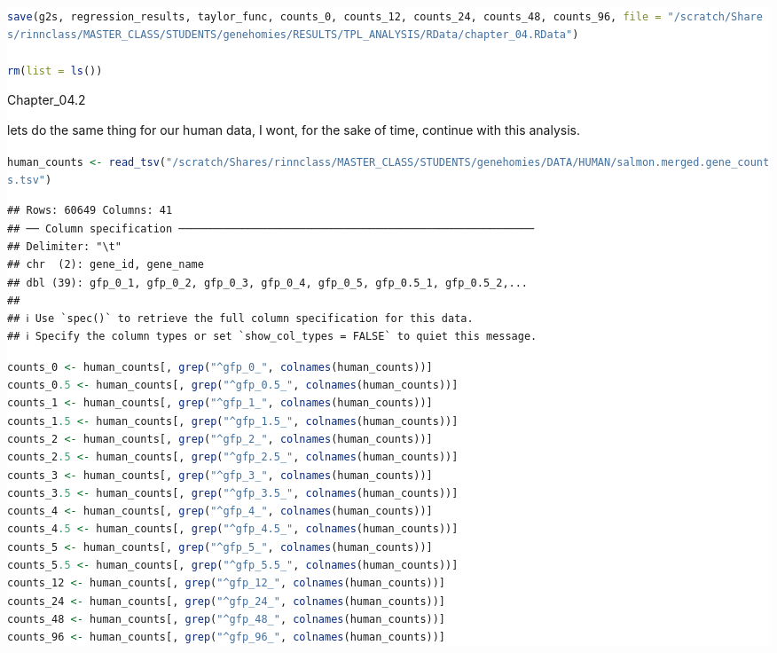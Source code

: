 ``` r
save(g2s, regression_results, taylor_func, counts_0, counts_12, counts_24, counts_48, counts_96, file = "/scratch/Shares/rinnclass/MASTER_CLASS/STUDENTS/genehomies/RESULTS/TPL_ANALYSIS/RData/chapter_04.RData")

rm(list = ls())
```

Chapter_04.2

lets do the same thing for our human data, I wont, for the sake of time,
continue with this analysis.

``` r
human_counts <- read_tsv("/scratch/Shares/rinnclass/MASTER_CLASS/STUDENTS/genehomies/DATA/HUMAN/salmon.merged.gene_counts.tsv")
```

    ## Rows: 60649 Columns: 41
    ## ── Column specification ────────────────────────────────────────────────────────
    ## Delimiter: "\t"
    ## chr  (2): gene_id, gene_name
    ## dbl (39): gfp_0_1, gfp_0_2, gfp_0_3, gfp_0_4, gfp_0_5, gfp_0.5_1, gfp_0.5_2,...
    ## 
    ## ℹ Use `spec()` to retrieve the full column specification for this data.
    ## ℹ Specify the column types or set `show_col_types = FALSE` to quiet this message.

``` r
counts_0 <- human_counts[, grep("^gfp_0_", colnames(human_counts))]
counts_0.5 <- human_counts[, grep("^gfp_0.5_", colnames(human_counts))]
counts_1 <- human_counts[, grep("^gfp_1_", colnames(human_counts))]
counts_1.5 <- human_counts[, grep("^gfp_1.5_", colnames(human_counts))]
counts_2 <- human_counts[, grep("^gfp_2_", colnames(human_counts))]
counts_2.5 <- human_counts[, grep("^gfp_2.5_", colnames(human_counts))]
counts_3 <- human_counts[, grep("^gfp_3_", colnames(human_counts))]
counts_3.5 <- human_counts[, grep("^gfp_3.5_", colnames(human_counts))]
counts_4 <- human_counts[, grep("^gfp_4_", colnames(human_counts))]
counts_4.5 <- human_counts[, grep("^gfp_4.5_", colnames(human_counts))]
counts_5 <- human_counts[, grep("^gfp_5_", colnames(human_counts))]
counts_5.5 <- human_counts[, grep("^gfp_5.5_", colnames(human_counts))]
counts_12 <- human_counts[, grep("^gfp_12_", colnames(human_counts))]
counts_24 <- human_counts[, grep("^gfp_24_", colnames(human_counts))]
counts_48 <- human_counts[, grep("^gfp_48_", colnames(human_counts))]
counts_96 <- human_counts[, grep("^gfp_96_", colnames(human_counts))]
```
